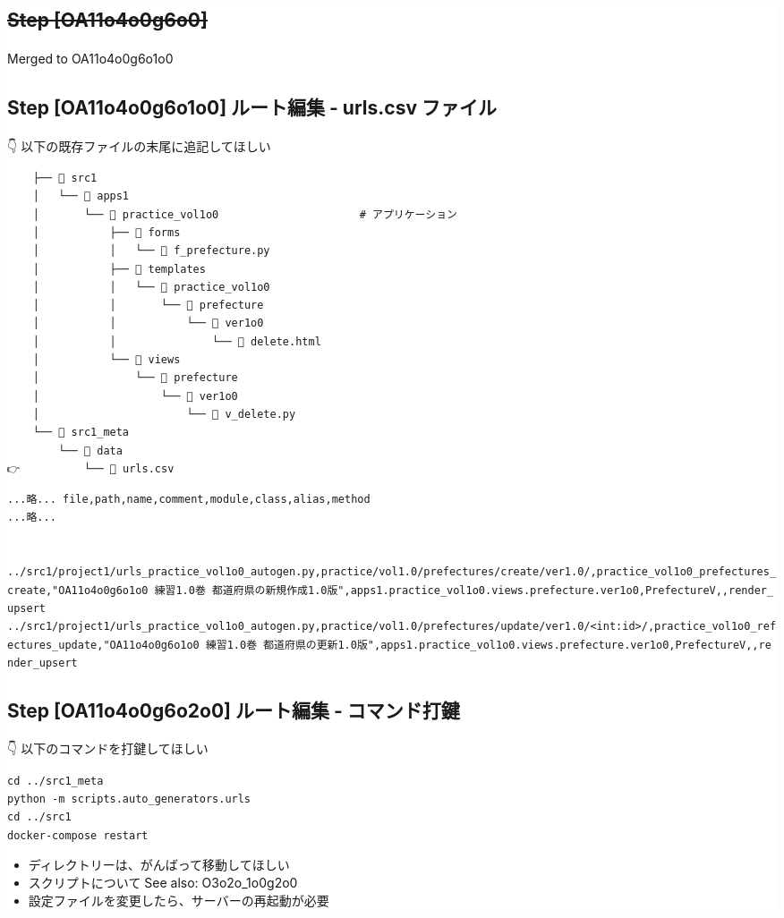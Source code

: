 ## ~~Step [OA11o4o0g6o0]~~

Merged to OA11o4o0g6o1o0  

## Step [OA11o4o0g6o1o0] ルート編集 - urls.csv ファイル

👇 以下の既存ファイルの末尾に追記してほしい  

```plaintext
    ├── 📂 src1
    │   └── 📂 apps1
    │       └── 📂 practice_vol1o0                      # アプリケーション
    │           ├── 📂 forms
    │           │   └── 📄 f_prefecture.py
    │           ├── 📂 templates
    │           │   └── 📂 practice_vol1o0
    │           │       └── 📂 prefecture
    │           │           └── 📂 ver1o0
    │           │               └── 📄 delete.html
    │           └── 📂 views
    │               └── 📂 prefecture
    │                   └── 📂 ver1o0
    │                       └── 📄 v_delete.py
    └── 📂 src1_meta
        └── 📂 data
👉          └── 📄 urls.csv
```

```csv
...略... file,path,name,comment,module,class,alias,method
...略...


../src1/project1/urls_practice_vol1o0_autogen.py,practice/vol1.0/prefectures/create/ver1.0/,practice_vol1o0_prefectures_create,"OA11o4o0g6o1o0 練習1.0巻 都道府県の新規作成1.0版",apps1.practice_vol1o0.views.prefecture.ver1o0,PrefectureV,,render_upsert
../src1/project1/urls_practice_vol1o0_autogen.py,practice/vol1.0/prefectures/update/ver1.0/<int:id>/,practice_vol1o0_refectures_update,"OA11o4o0g6o1o0 練習1.0巻 都道府県の更新1.0版",apps1.practice_vol1o0.views.prefecture.ver1o0,PrefectureV,,render_upsert
```

## Step [OA11o4o0g6o2o0] ルート編集 - コマンド打鍵

👇 以下のコマンドを打鍵してほしい  

```shell
cd ../src1_meta
python -m scripts.auto_generators.urls
cd ../src1
docker-compose restart
```

* ディレクトリーは、がんばって移動してほしい
* スクリプトについて See also: O3o2o_1o0g2o0
* 設定ファイルを変更したら、サーバーの再起動が必要
